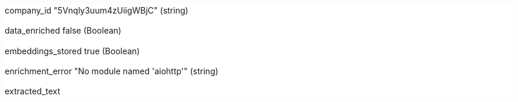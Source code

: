 company_id
"5Vnqly3uum4zUiigWBjC"
(string)


data_enriched
false
(Boolean)


embeddings_stored
true
(Boolean)


enrichment_error
"No module named 'aiohttp'"
(string)


extracted_text